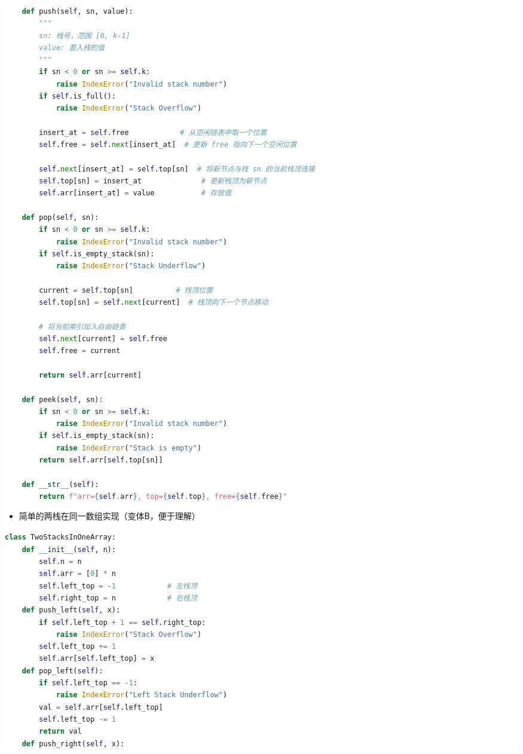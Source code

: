 ```python
    def push(self, sn, value):
        """
        sn: 栈号，范围 [0, k-1]
        value: 要入栈的值
        """
        if sn < 0 or sn >= self.k:
            raise IndexError("Invalid stack number")
        if self.is_full():
            raise IndexError("Stack Overflow")

        insert_at = self.free            # 从空闲链表中取一个位置
        self.free = self.next[insert_at]  # 更新 free 指向下一个空闲位置

        self.next[insert_at] = self.top[sn]  # 将新节点与栈 sn 的当前栈顶连接
        self.top[sn] = insert_at              # 更新栈顶为新节点
        self.arr[insert_at] = value           # 存放值

    def pop(self, sn):
        if sn < 0 or sn >= self.k:
            raise IndexError("Invalid stack number")
        if self.is_empty_stack(sn):
            raise IndexError("Stack Underflow")

        current = self.top[sn]          # 栈顶位置
        self.top[sn] = self.next[current]  # 栈顶向下一个节点移动

        # 将当前索引加入自由链表
        self.next[current] = self.free
        self.free = current

        return self.arr[current]

    def peek(self, sn):
        if sn < 0 or sn >= self.k:
            raise IndexError("Invalid stack number")
        if self.is_empty_stack(sn):
            raise IndexError("Stack is empty")
        return self.arr[self.top[sn]]

    def __str__(self):
        return f"arr={self.arr}, top={self.top}, free={self.free}"
```

- 简单的两栈在同一数组实现（变体B，便于理解）

```python
class TwoStacksInOneArray:
    def __init__(self, n):
        self.n = n
        self.arr = [0] * n
        self.left_top = -1            # 左栈顶
        self.right_top = n            # 右栈顶
    def push_left(self, x):
        if self.left_top + 1 == self.right_top:
            raise IndexError("Stack Overflow")
        self.left_top += 1
        self.arr[self.left_top] = x
    def pop_left(self):
        if self.left_top == -1:
            raise IndexError("Left Stack Underflow")
        val = self.arr[self.left_top]
        self.left_top -= 1
        return val
    def push_right(self, x):
```